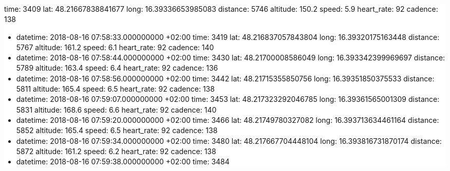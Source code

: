   time: 3409
  lat: 48.21667838841677
  long: 16.39336653985083
  distance: 5746
  altitude: 150.2
  speed: 5.9
  heart_rate: 92
  cadence: 138
- datetime: 2018-08-16 07:58:33.000000000 +02:00
  time: 3419
  lat: 48.216837057843804
  long: 16.39320175163448
  distance: 5767
  altitude: 161.2
  speed: 6.1
  heart_rate: 92
  cadence: 140
- datetime: 2018-08-16 07:58:44.000000000 +02:00
  time: 3430
  lat: 48.21700008586049
  long: 16.393342399969697
  distance: 5789
  altitude: 163.4
  speed: 6.4
  heart_rate: 92
  cadence: 136
- datetime: 2018-08-16 07:58:56.000000000 +02:00
  time: 3442
  lat: 48.21715355850756
  long: 16.39351850375533
  distance: 5811
  altitude: 165.4
  speed: 6.5
  heart_rate: 92
  cadence: 138
- datetime: 2018-08-16 07:59:07.000000000 +02:00
  time: 3453
  lat: 48.217323292046785
  long: 16.39361565001309
  distance: 5831
  altitude: 168.6
  speed: 6.6
  heart_rate: 92
  cadence: 140
- datetime: 2018-08-16 07:59:20.000000000 +02:00
  time: 3466
  lat: 48.21749780327082
  long: 16.393713634461164
  distance: 5852
  altitude: 165.4
  speed: 6.5
  heart_rate: 92
  cadence: 138
- datetime: 2018-08-16 07:59:34.000000000 +02:00
  time: 3480
  lat: 48.217667704448104
  long: 16.393816731870174
  distance: 5872
  altitude: 161.2
  speed: 6.2
  heart_rate: 92
  cadence: 138
- datetime: 2018-08-16 07:59:38.000000000 +02:00
  time: 3484